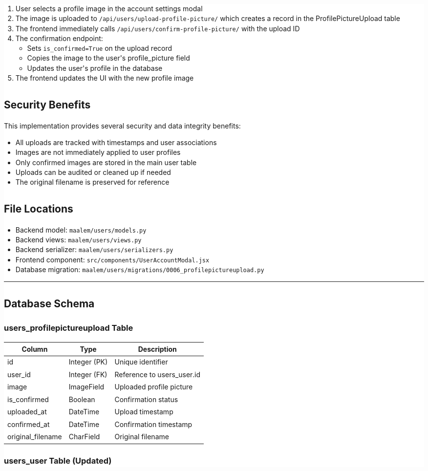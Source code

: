 1. User selects a profile image in the account settings modal
2. The image is uploaded to `/api/users/upload-profile-picture/` which creates a record in the ProfilePictureUpload table
3. The frontend immediately calls `/api/users/confirm-profile-picture/` with the upload ID
4. The confirmation endpoint:
   - Sets `is_confirmed=True` on the upload record
   - Copies the image to the user's profile_picture field
   - Updates the user's profile in the database
5. The frontend updates the UI with the new profile image

## Security Benefits

This implementation provides several security and data integrity benefits:

- All uploads are tracked with timestamps and user associations
- Images are not immediately applied to user profiles
- Only confirmed images are stored in the main user table
- Uploads can be audited or cleaned up if needed
- The original filename is preserved for reference

## File Locations

- Backend model: `maalem/users/models.py`
- Backend views: `maalem/users/views.py`
- Backend serializer: `maalem/users/serializers.py`
- Frontend component: `src/components/UserAccountModal.jsx`
- Database migration: `maalem/users/migrations/0006_profilepictureupload.py`

---

## Database Schema

### users_profilepictureupload Table

| Column | Type | Description |
|--------|------|-------------|
| id | Integer (PK) | Unique identifier |
| user_id | Integer (FK) | Reference to users_user.id |
| image | ImageField | Uploaded profile picture |
| is_confirmed | Boolean | Confirmation status |
| uploaded_at | DateTime | Upload timestamp |
| confirmed_at | DateTime | Confirmation timestamp |
| original_filename | CharField | Original filename |

### users_user Table (Updated)
